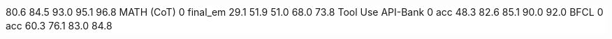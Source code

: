    <td>80.6
   </td>
   <td>84.5
   </td>
   <td>93.0
   </td>
   <td>95.1
   </td>
   <td>96.8
   </td>
  </tr>
  <tr>
   <td>MATH (CoT)
   </td>
   <td>0
   </td>
   <td>final_em
   </td>
   <td>29.1
   </td>
   <td>51.9
   </td>
   <td>51.0
   </td>
   <td>68.0
   </td>
   <td>73.8
   </td>
  </tr>
  <tr>
   <td rowspan="4" >Tool Use
   </td>
   <td>API-Bank
   </td>
   <td>0
   </td>
   <td>acc
   </td>
   <td>48.3
   </td>
   <td>82.6
   </td>
   <td>85.1
   </td>
   <td>90.0
   </td>
   <td>92.0
   </td>
  </tr>
  <tr>
   <td>BFCL
   </td>
   <td>0
   </td>
   <td>acc
   </td>
   <td>60.3
   </td>
   <td>76.1
   </td>
   <td>83.0
   </td>
   <td>84.8
   </td>